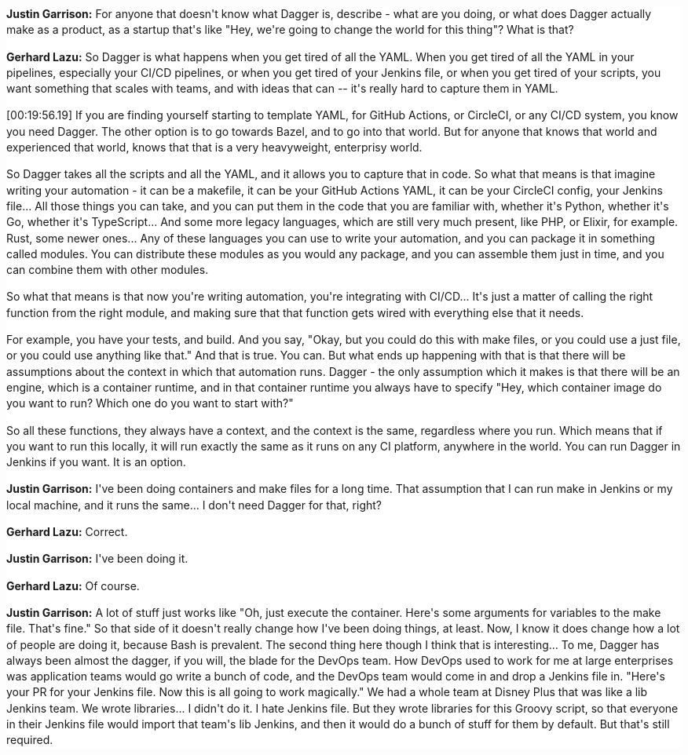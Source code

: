 **Justin Garrison:** For anyone that doesn't know what Dagger is, describe - what are you doing, or what does Dagger actually make as a product, as a startup that's like "Hey, we're going to change the world for this thing"? What is that?

**Gerhard Lazu:** So Dagger is what happens when you get tired of all the YAML. When you get tired of all the YAML in your pipelines, especially your CI/CD pipelines, or when you get tired of your Jenkins file, or when you get tired of your scripts, you want something that scales with teams, and with ideas that can -- it's really hard to capture them in YAML.

\[00:19:56.19\] If you are finding yourself starting to template YAML, for GitHub Actions, or CircleCI, or any CI/CD system, you know you need Dagger. The other option is to go towards Bazel, and to go into that world. But for anyone that knows that world and experienced that world, knows that that is a very heavyweight, enterprisy world.

So Dagger takes all the scripts and all the YAML, and it allows you to capture that in code. So what that means is that imagine writing your automation - it can be a makefile, it can be your GitHub Actions YAML, it can be your CircleCI config, your Jenkins file... All those things you can take, and you can put them in the code that you are familiar with, whether it's Python, whether it's Go, whether it's TypeScript... And some more legacy languages, which are still very much present, like PHP, or Elixir, for example. Rust, some newer ones... Any of these languages you can use to write your automation, and you can package it in something called modules. You can distribute these modules as you would any package, and you can assemble them just in time, and you can combine them with other modules.

So what that means is that now you're writing automation, you're integrating with CI/CD... It's just a matter of calling the right function from the right module, and making sure that that function gets wired with everything else that it needs.

For example, you have your tests, and build. And you say, "Okay, but you could do this with make files, or you could use a just file, or you could use anything like that." And that is true. You can. But what ends up happening with that is that there will be assumptions about the context in which that automation runs. Dagger - the only assumption which it makes is that there will be an engine, which is a container runtime, and in that container runtime you always have to specify "Hey, which container image do you want to run? Which one do you want to start with?"

So all these functions, they always have a context, and the context is the same, regardless where you run. Which means that if you want to run this locally, it will run exactly the same as it runs on any CI platform, anywhere in the world. You can run Dagger in Jenkins if you want. It is an option.

**Justin Garrison:** I've been doing containers and make files for a long time. That assumption that I can run make in Jenkins or my local machine, and it runs the same... I don't need Dagger for that, right?

**Gerhard Lazu:** Correct.

**Justin Garrison:** I've been doing it.

**Gerhard Lazu:** Of course.

**Justin Garrison:** A lot of stuff just works like "Oh, just execute the container. Here's some arguments for variables to the make file. That's fine." So that side of it doesn't really change how I've been doing things, at least. Now, I know it does change how a lot of people are doing it, because Bash is prevalent. The second thing here though I think that is interesting... To me, Dagger has always been almost the dagger, if you will, the blade for the DevOps team. How DevOps used to work for me at large enterprises was application teams would go write a bunch of code, and the DevOps team would come in and drop a Jenkins file in. "Here's your PR for your Jenkins file. Now this is all going to work magically." We had a whole team at Disney Plus that was like a lib Jenkins team. We wrote libraries... I didn't do it. I hate Jenkins file. But they wrote libraries for this Groovy script, so that everyone in their Jenkins file would import that team's lib Jenkins, and then it would do a bunch of stuff for them by default. But that's still required.
